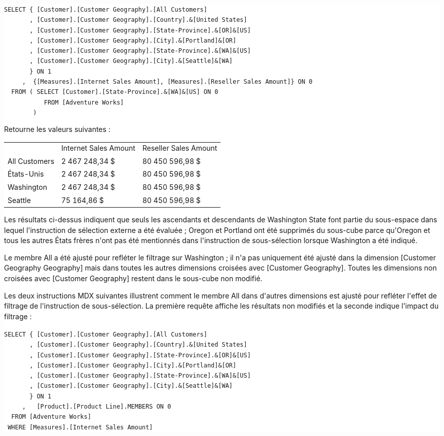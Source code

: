 ```  
SELECT { [Customer].[Customer Geography].[All Customers]  
       , [Customer].[Customer Geography].[Country].&[United States]  
       , [Customer].[Customer Geography].[State-Province].&[OR]&[US]  
       , [Customer].[Customer Geography].[City].&[Portland]&[OR]  
       , [Customer].[Customer Geography].[State-Province].&[WA]&[US]  
       , [Customer].[Customer Geography].[City].&[Seattle]&[WA]  
       } ON 1  
     ,  {[Measures].[Internet Sales Amount], [Measures].[Reseller Sales Amount]} ON 0  
  FROM ( SELECT [Customer].[State-Province].&[WA]&[US] ON 0  
           FROM [Adventure Works]  
        )  
```  
  
 Retourne les valeurs suivantes :  
  
||||  
|-|-|-|  
||Internet Sales Amount|Reseller Sales Amount|  
|All Customers|2 467 248,34 $|80 450 596,98 $|  
|États-Unis|2 467 248,34 $|80 450 596,98 $|  
|Washington|2 467 248,34 $|80 450 596,98 $|  
|Seattle|75 164,86 $|80 450 596,98 $|  
  
 Les résultats ci-dessus indiquent que seuls les ascendants et descendants de Washington State font partie du sous-espace dans lequel l'instruction de sélection externe a été évaluée ; Oregon et Portland ont été supprimés du sous-cube parce qu'Oregon et tous les autres États frères n'ont pas été mentionnés dans l'instruction de sous-sélection lorsque Washington a été indiqué.  
  
 Le membre All a été ajusté pour refléter le filtrage sur Washington ; il n'a pas uniquement été ajusté dans la dimension [Customer Geography Geography] mais dans toutes les autres dimensions croisées avec [Customer Geography]. Toutes les dimensions non croisées avec [Customer Geography] restent dans le sous-cube non modifié.  
  
 Les deux instructions MDX suivantes illustrent comment le membre All dans d'autres dimensions est ajusté pour refléter l'effet de filtrage de l'instruction de sous-sélection. La première requête affiche les résultats non modifiés et la seconde indique l'impact du filtrage :  
  
```  
SELECT { [Customer].[Customer Geography].[All Customers]  
       , [Customer].[Customer Geography].[Country].&[United States]  
       , [Customer].[Customer Geography].[State-Province].&[OR]&[US]  
       , [Customer].[Customer Geography].[City].&[Portland]&[OR]  
       , [Customer].[Customer Geography].[State-Province].&[WA]&[US]  
       , [Customer].[Customer Geography].[City].&[Seattle]&[WA]  
       } ON 1  
     ,   [Product].[Product Line].MEMBERS ON 0  
  FROM [Adventure Works]  
 WHERE [Measures].[Internet Sales Amount]  
```  
  